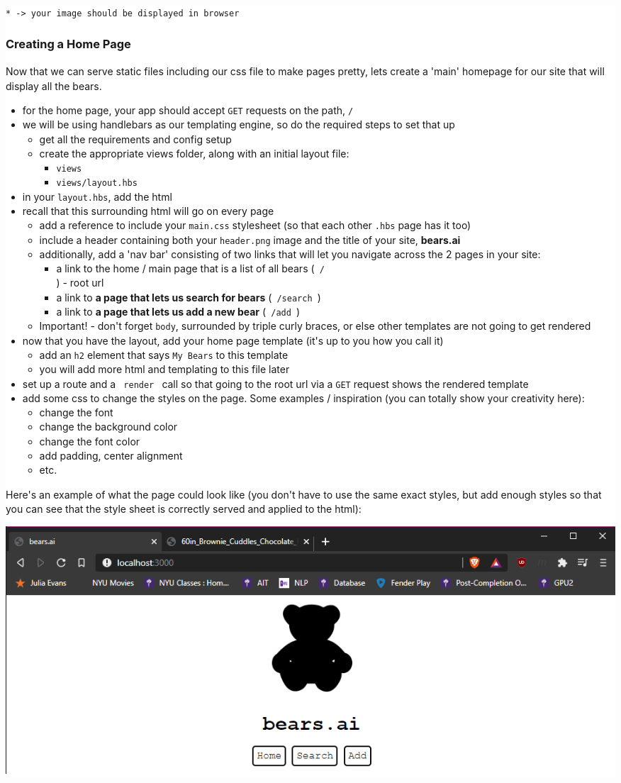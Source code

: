 	* -> your image should be displayed in browser


###  Creating a Home Page

Now that we can serve static files including our css file to make pages pretty, lets create a 'main' homepage for our site that will display all the bears.

* for the home page, your app should accept <code>GET</code> requests on the path, <code>/</code>
* we will be using handlebars as our templating engine, so do the required steps to set that up
	* get all the requirements and config setup
	* create the appropriate views folder, along with an initial layout file:
		* <code>views</code>
        * <code>views/layout.hbs</code>
* in your <code>layout.hbs</code>, add the html
* recall that this surrounding html will go on every page
	* add a reference to include your <code>main.css</code> stylesheet (so that each other <code>.hbs</code> page has it too)
	* include a header containing both your <code>header.png</code> image and the title of your site, __bears.ai__
    * additionally, add a 'nav bar' consisting of two links that will let you navigate across the 2 pages in your site:
	    * a link to the home / main page that is a list of all bears (<code> / </code>) - root url
	    * a link to __a page that lets us search for bears__  (<code> /search </code>)
	    * a link to __a page that lets us add a new bear__  (<code> /add </code>)
	* Important! - don't forget <code>body</code>, surrounded by triple curly braces, or else other templates are not going to get rendered
* now that you have the layout, add your home page template (it's up to you how you call it)
    * add an <code>h2</code> element that says `My Bears` to this template
    * you will add more html and templating to this file later
* set up a route and a <code> render </code> call so that going to the root url via a <code>GET</code> request shows the rendered template
* add some css to change the styles on the page. Some examples / inspiration (you can totally show your creativity here):
    * change the font
    * change the background color
    * change the font color
    * add padding, center alignment
    * etc.


Here's an example of what the page could look like (you don't have to use the same exact styles, but add enough styles so that you can see that the style sheet is correctly served and applied to the html):

![styled homepage](../resources/img/hw04_bears/hw04_basic.png)
